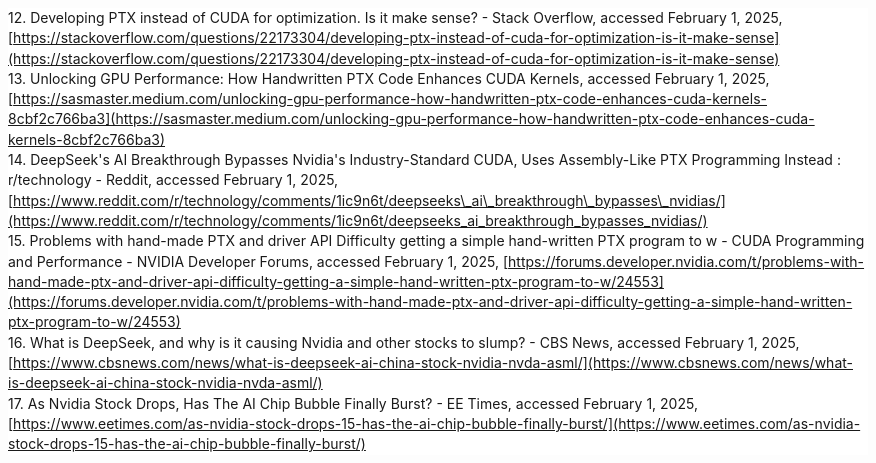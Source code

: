 12\. Developing PTX instead of CUDA for optimization. Is it make sense? \- Stack Overflow, accessed February 1, 2025, [https://stackoverflow.com/questions/22173304/developing-ptx-instead-of-cuda-for-optimization-is-it-make-sense](https://stackoverflow.com/questions/22173304/developing-ptx-instead-of-cuda-for-optimization-is-it-make-sense)  
13\. Unlocking GPU Performance: How Handwritten PTX Code Enhances CUDA Kernels, accessed February 1, 2025, [https://sasmaster.medium.com/unlocking-gpu-performance-how-handwritten-ptx-code-enhances-cuda-kernels-8cbf2c766ba3](https://sasmaster.medium.com/unlocking-gpu-performance-how-handwritten-ptx-code-enhances-cuda-kernels-8cbf2c766ba3)  
14\. DeepSeek's AI Breakthrough Bypasses Nvidia's Industry-Standard CUDA, Uses Assembly-Like PTX Programming Instead : r/technology \- Reddit, accessed February 1, 2025, [https://www.reddit.com/r/technology/comments/1ic9n6t/deepseeks\_ai\_breakthrough\_bypasses\_nvidias/](https://www.reddit.com/r/technology/comments/1ic9n6t/deepseeks_ai_breakthrough_bypasses_nvidias/)  
15\. Problems with hand-made PTX and driver API Difficulty getting a simple hand-written PTX program to w \- CUDA Programming and Performance \- NVIDIA Developer Forums, accessed February 1, 2025, [https://forums.developer.nvidia.com/t/problems-with-hand-made-ptx-and-driver-api-difficulty-getting-a-simple-hand-written-ptx-program-to-w/24553](https://forums.developer.nvidia.com/t/problems-with-hand-made-ptx-and-driver-api-difficulty-getting-a-simple-hand-written-ptx-program-to-w/24553)  
16\. What is DeepSeek, and why is it causing Nvidia and other stocks to slump? \- CBS News, accessed February 1, 2025, [https://www.cbsnews.com/news/what-is-deepseek-ai-china-stock-nvidia-nvda-asml/](https://www.cbsnews.com/news/what-is-deepseek-ai-china-stock-nvidia-nvda-asml/)  
17\. As Nvidia Stock Drops, Has The AI Chip Bubble Finally Burst? \- EE Times, accessed February 1, 2025, [https://www.eetimes.com/as-nvidia-stock-drops-15-has-the-ai-chip-bubble-finally-burst/](https://www.eetimes.com/as-nvidia-stock-drops-15-has-the-ai-chip-bubble-finally-burst/)